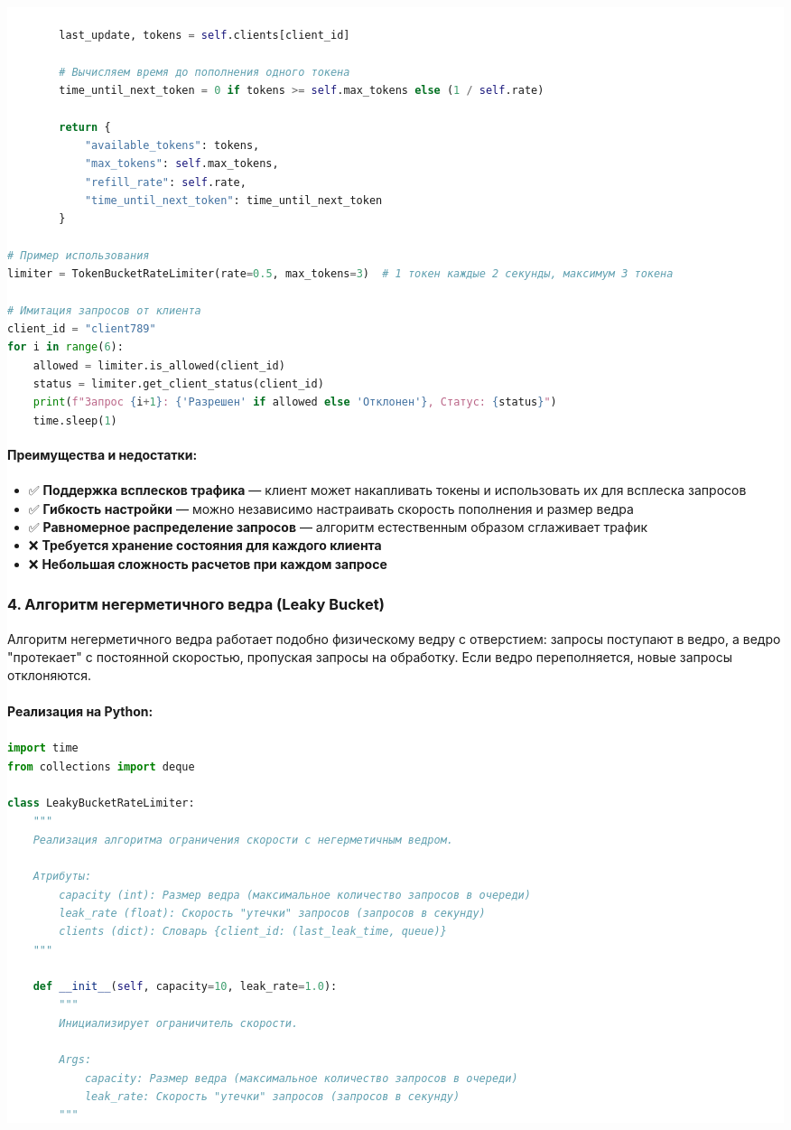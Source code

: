 ```python
        
        last_update, tokens = self.clients[client_id]
        
        # Вычисляем время до пополнения одного токена
        time_until_next_token = 0 if tokens >= self.max_tokens else (1 / self.rate)
        
        return {
            "available_tokens": tokens,
            "max_tokens": self.max_tokens,
            "refill_rate": self.rate,
            "time_until_next_token": time_until_next_token
        }

# Пример использования
limiter = TokenBucketRateLimiter(rate=0.5, max_tokens=3)  # 1 токен каждые 2 секунды, максимум 3 токена

# Имитация запросов от клиента
client_id = "client789"
for i in range(6):
    allowed = limiter.is_allowed(client_id)
    status = limiter.get_client_status(client_id)
    print(f"Запрос {i+1}: {'Разрешен' if allowed else 'Отклонен'}, Статус: {status}")
    time.sleep(1)
```

#### Преимущества и недостатки:
- ✅ **Поддержка всплесков трафика** — клиент может накапливать токены и использовать их для всплеска запросов
- ✅ **Гибкость настройки** — можно независимо настраивать скорость пополнения и размер ведра
- ✅ **Равномерное распределение запросов** — алгоритм естественным образом сглаживает трафик
- ❌ **Требуется хранение состояния для каждого клиента**
- ❌ **Небольшая сложность расчетов при каждом запросе**

### 4. Алгоритм негерметичного ведра (Leaky Bucket)

Алгоритм негерметичного ведра работает подобно физическому ведру с отверстием: запросы поступают в ведро, а ведро "протекает" с постоянной скоростью, пропуская запросы на обработку. Если ведро переполняется, новые запросы отклоняются.

#### Реализация на Python:

```python
import time
from collections import deque

class LeakyBucketRateLimiter:
    """
    Реализация алгоритма ограничения скорости с негерметичным ведром.
    
    Атрибуты:
        capacity (int): Размер ведра (максимальное количество запросов в очереди)
        leak_rate (float): Скорость "утечки" запросов (запросов в секунду)
        clients (dict): Словарь {client_id: (last_leak_time, queue)}
    """
    
    def __init__(self, capacity=10, leak_rate=1.0):
        """
        Инициализирует ограничитель скорости.
        
        Args:
            capacity: Размер ведра (максимальное количество запросов в очереди)
            leak_rate: Скорость "утечки" запросов (запросов в секунду)
        """
```